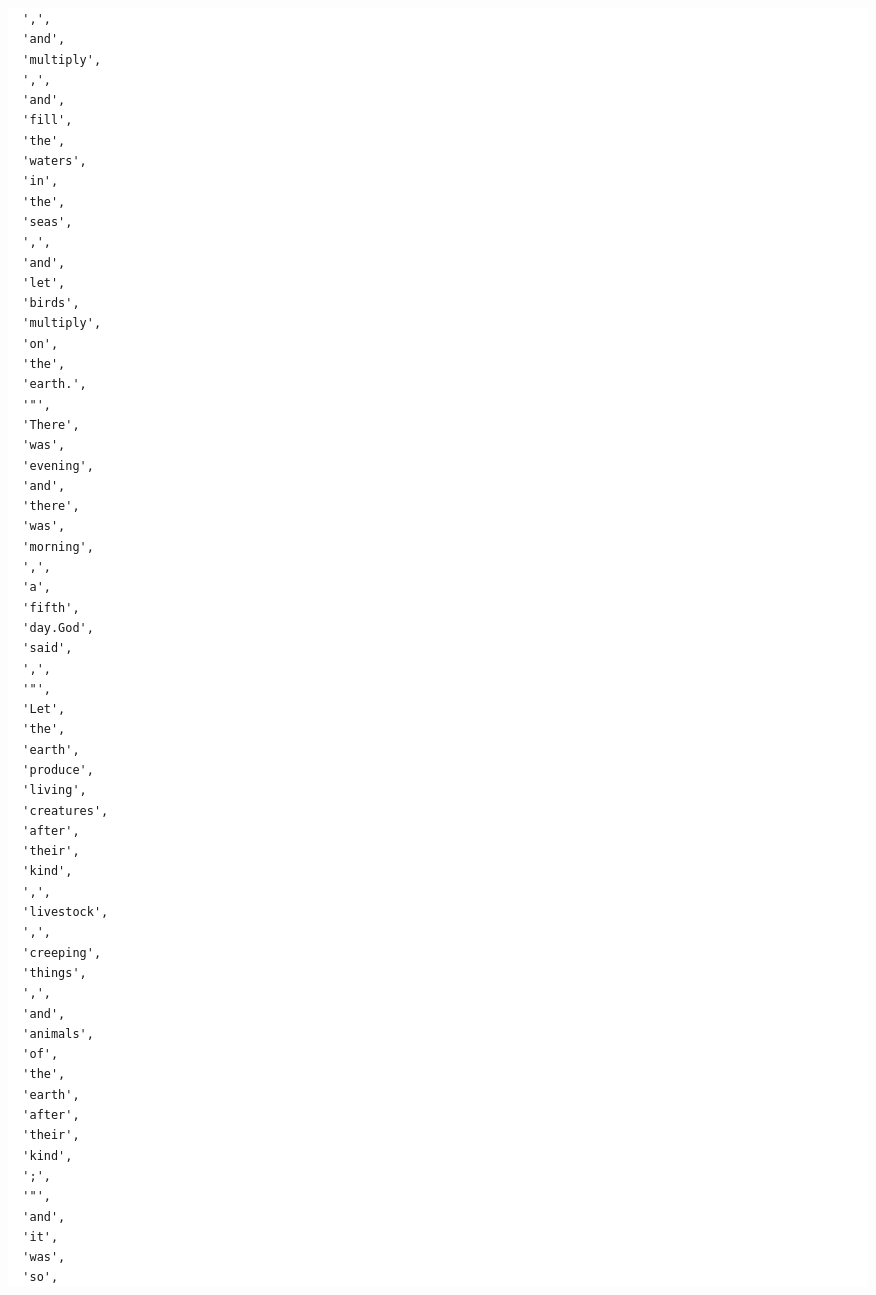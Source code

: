 ```{r, attr.output='style="max-height: 100px;"'}
  ',',
  'and',
  'multiply',
  ',',
  'and',
  'fill',
  'the',
  'waters',
  'in',
  'the',
  'seas',
  ',',
  'and',
  'let',
  'birds',
  'multiply',
  'on',
  'the',
  'earth.',
  '"',
  'There',
  'was',
  'evening',
  'and',
  'there',
  'was',
  'morning',
  ',',
  'a',
  'fifth',
  'day.God',
  'said',
  ',',
  '"',
  'Let',
  'the',
  'earth',
  'produce',
  'living',
  'creatures',
  'after',
  'their',
  'kind',
  ',',
  'livestock',
  ',',
  'creeping',
  'things',
  ',',
  'and',
  'animals',
  'of',
  'the',
  'earth',
  'after',
  'their',
  'kind',
  ';',
  '"',
  'and',
  'it',
  'was',
  'so',
```